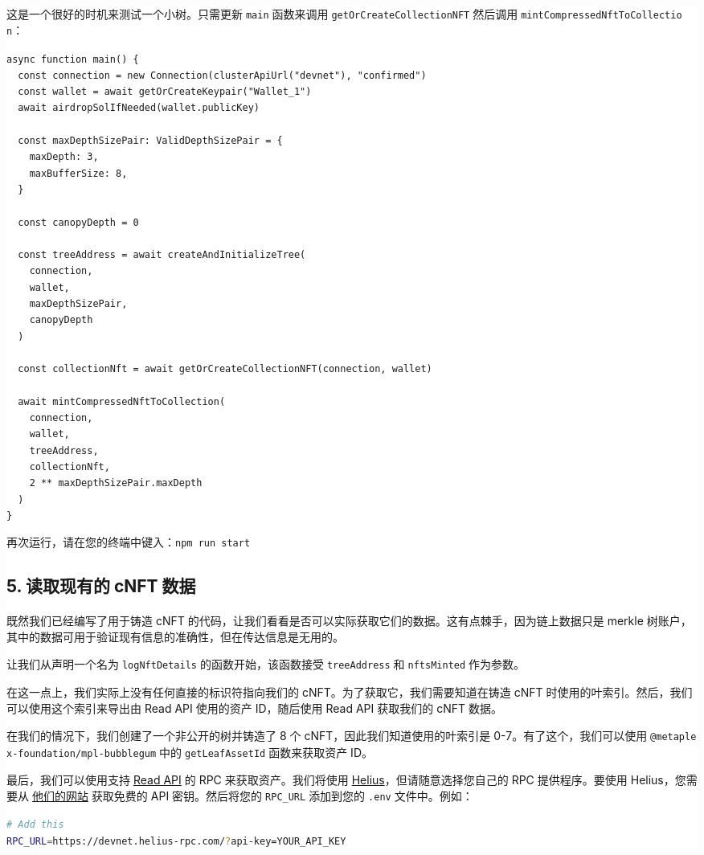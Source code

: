 这是一个很好的时机来测试一个小树。只需更新 `main` 函数来调用 `getOrCreateCollectionNFT` 然后调用 `mintCompressedNftToCollection`：

```tsx
async function main() {
  const connection = new Connection(clusterApiUrl("devnet"), "confirmed")
  const wallet = await getOrCreateKeypair("Wallet_1")
  await airdropSolIfNeeded(wallet.publicKey)

  const maxDepthSizePair: ValidDepthSizePair = {
    maxDepth: 3,
    maxBufferSize: 8,
  }

  const canopyDepth = 0

  const treeAddress = await createAndInitializeTree(
    connection,
    wallet,
    maxDepthSizePair,
    canopyDepth
  )

  const collectionNft = await getOrCreateCollectionNFT(connection, wallet)

  await mintCompressedNftToCollection(
    connection,
    wallet,
    treeAddress,
    collectionNft,
    2 ** maxDepthSizePair.maxDepth
  )
}
```

再次运行，请在您的终端中键入：`npm run start`

## 5. 读取现有的 cNFT 数据

既然我们已经编写了用于铸造 cNFT 的代码，让我们看看是否可以实际获取它们的数据。这有点棘手，因为链上数据只是 merkle 树账户，其中的数据可用于验证现有信息的准确性，但在传达信息是无用的。

让我们从声明一个名为 `logNftDetails` 的函数开始，该函数接受 `treeAddress` 和 `nftsMinted` 作为参数。

在这一点上，我们实际上没有任何直接的标识符指向我们的 cNFT。为了获取它，我们需要知道在铸造 cNFT 时使用的叶索引。然后，我们可以使用这个索引来导出由 Read API 使用的资产 ID，随后使用 Read API 获取我们的 cNFT 数据。

在我们的情况下，我们创建了一个非公开的树并铸造了 8 个 cNFT，因此我们知道使用的叶索引是 0-7。有了这个，我们可以使用 `@metaplex-foundation/mpl-bubblegum` 中的 `getLeafAssetId` 函数来获取资产 ID。

最后，我们可以使用支持 [Read API](https://docs.solana.com/developing/guides/compressed-nfts#reading-compressed-nfts-metadata) 的 RPC 来获取资产。我们将使用 [Helius](https://docs.helius.dev/compression-and-das-api/digital-asset-standard-das-api)，但请随意选择您自己的 RPC 提供程序。要使用 Helius，您需要从 [他们的网站](https://dev.helius.xyz/) 获取免费的 API 密钥。然后将您的 `RPC_URL` 添加到您的 `.env` 文件中。例如：

```bash
# Add this
RPC_URL=https://devnet.helius-rpc.com/?api-key=YOUR_API_KEY
```
